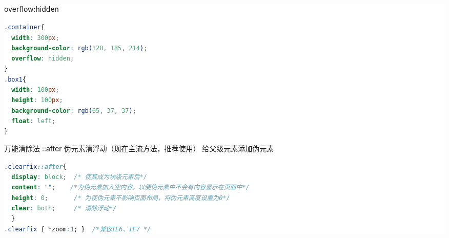 overflow:hidden 
```css
.container{
  width: 300px;
  background-color: rgb(128, 185, 214);
  overflow: hidden;
}
.box1{
  width: 100px;
  height: 100px;
  background-color: rgb(65, 37, 37);
  float: left;
}
```

万能清除法 ::after 伪元素清浮动（现在主流方法，推荐使用）
给父级元素添加伪元素
```css
.clearfix::after{  
  display: block;  /* 使其成为块级元素后*/
  content: "";    /*为伪元素加入空内容，以便伪元素中不会有内容显示在页面中*/
  height: 0;       /* 为使伪元素不影响页面布局，将伪元素高度设置为0*/
  clear: both;     /* 清除浮动*/
  }
.clearfix { *zoom:1; }  /*兼容IE6、IE7 */
```